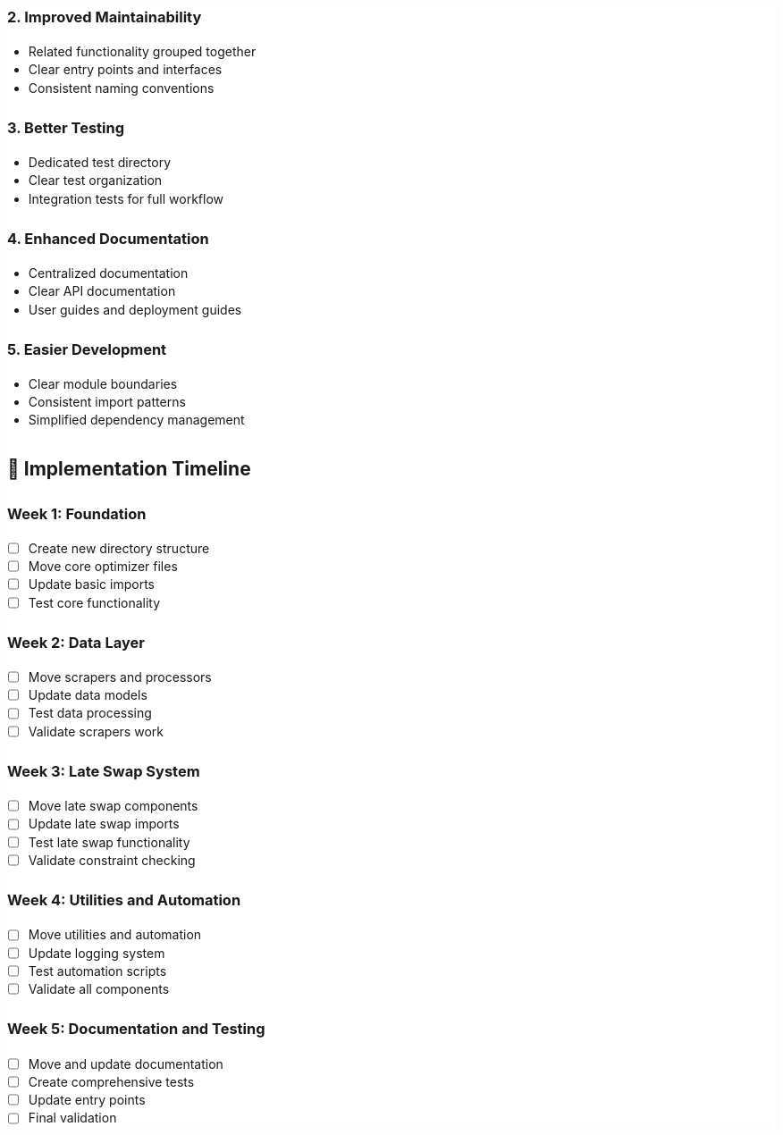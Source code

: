 ### 2. **Improved Maintainability**
- Related functionality grouped together
- Clear entry points and interfaces
- Consistent naming conventions

### 3. **Better Testing**
- Dedicated test directory
- Clear test organization
- Integration tests for full workflow

### 4. **Enhanced Documentation**
- Centralized documentation
- Clear API documentation
- User guides and deployment guides

### 5. **Easier Development**
- Clear module boundaries
- Consistent import patterns
- Simplified dependency management

## 🚀 Implementation Timeline

### Week 1: Foundation
- [ ] Create new directory structure
- [ ] Move core optimizer files
- [ ] Update basic imports
- [ ] Test core functionality

### Week 2: Data Layer
- [ ] Move scrapers and processors
- [ ] Update data models
- [ ] Test data processing
- [ ] Validate scrapers work

### Week 3: Late Swap System
- [ ] Move late swap components
- [ ] Update late swap imports
- [ ] Test late swap functionality
- [ ] Validate constraint checking

### Week 4: Utilities and Automation
- [ ] Move utilities and automation
- [ ] Update logging system
- [ ] Test automation scripts
- [ ] Validate all components

### Week 5: Documentation and Testing
- [ ] Move and update documentation
- [ ] Create comprehensive tests
- [ ] Update entry points
- [ ] Final validation
